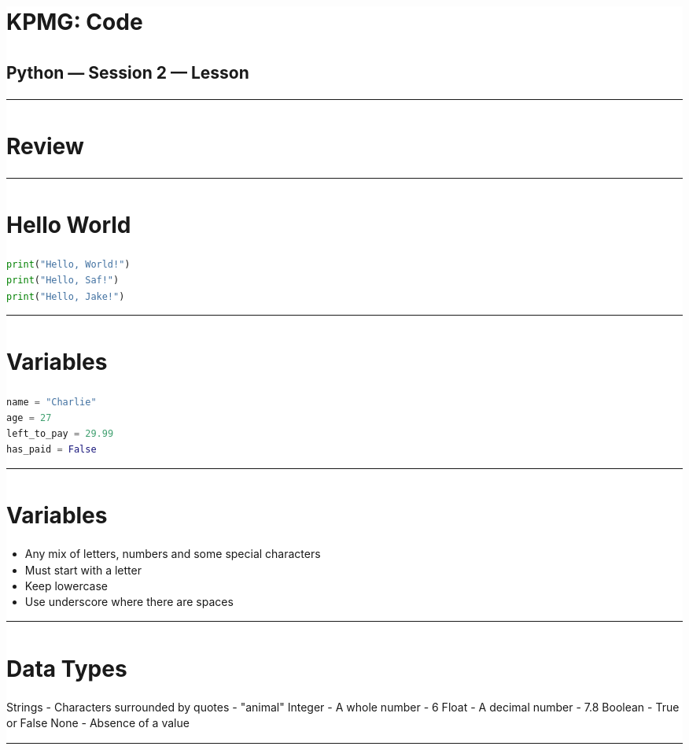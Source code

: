 # KPMG: Code
## Python — Session 2 — Lesson

---

# Review

---

# Hello World

```python
print("Hello, World!")
print("Hello, Saf!")
print("Hello, Jake!")
```

---

# Variables

```python
name = "Charlie"
age = 27
left_to_pay = 29.99
has_paid = False
```

---

# Variables

- Any mix of letters, numbers and some special characters
- Must start with a letter
- Keep lowercase
- Use underscore where there are spaces

---

# Data Types

Strings - Characters surrounded by quotes - "animal"
Integer - A whole number - 6
Float - A decimal number - 7.8
Boolean - True or False
None - Absence of a value

---
